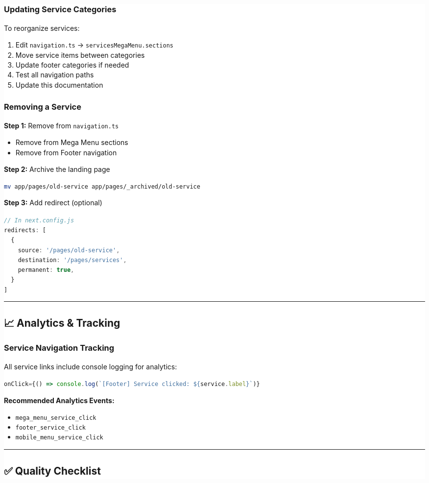 ### Updating Service Categories

To reorganize services:

1. Edit `navigation.ts` → `servicesMegaMenu.sections`
2. Move service items between categories
3. Update footer categories if needed
4. Test all navigation paths
5. Update this documentation

### Removing a Service

**Step 1:** Remove from `navigation.ts`
- Remove from Mega Menu sections
- Remove from Footer navigation

**Step 2:** Archive the landing page
```bash
mv app/pages/old-service app/pages/_archived/old-service
```

**Step 3:** Add redirect (optional)
```typescript
// In next.config.js
redirects: [
  {
    source: '/pages/old-service',
    destination: '/pages/services',
    permanent: true,
  }
]
```

---

## 📈 Analytics & Tracking

### Service Navigation Tracking

All service links include console logging for analytics:

```typescript
onClick={() => console.log(`[Footer] Service clicked: ${service.label}`)}
```

**Recommended Analytics Events:**
- `mega_menu_service_click`
- `footer_service_click`
- `mobile_menu_service_click`

---

## ✅ Quality Checklist
